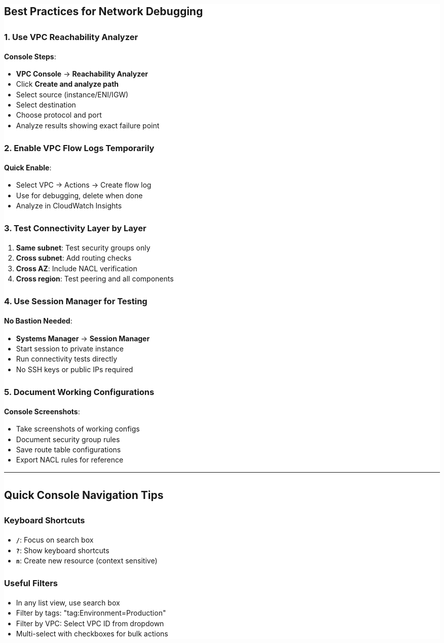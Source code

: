 
## Best Practices for Network Debugging

### 1. Use VPC Reachability Analyzer
**Console Steps**:
- **VPC Console** → **Reachability Analyzer**
- Click **Create and analyze path**
- Select source (instance/ENI/IGW)
- Select destination
- Choose protocol and port
- Analyze results showing exact failure point

### 2. Enable VPC Flow Logs Temporarily
**Quick Enable**:
- Select VPC → Actions → Create flow log
- Use for debugging, delete when done
- Analyze in CloudWatch Insights

### 3. Test Connectivity Layer by Layer
1. **Same subnet**: Test security groups only
2. **Cross subnet**: Add routing checks
3. **Cross AZ**: Include NACL verification
4. **Cross region**: Test peering and all components

### 4. Use Session Manager for Testing
**No Bastion Needed**:
- **Systems Manager** → **Session Manager**
- Start session to private instance
- Run connectivity tests directly
- No SSH keys or public IPs required

### 5. Document Working Configurations
**Console Screenshots**:
- Take screenshots of working configs
- Document security group rules
- Save route table configurations
- Export NACL rules for reference

---

## Quick Console Navigation Tips

### Keyboard Shortcuts
- **`/`**: Focus on search box
- **`?`**: Show keyboard shortcuts
- **`n`**: Create new resource (context sensitive)

### Useful Filters
- In any list view, use search box
- Filter by tags: "tag:Environment=Production"
- Filter by VPC: Select VPC ID from dropdown
- Multi-select with checkboxes for bulk actions
